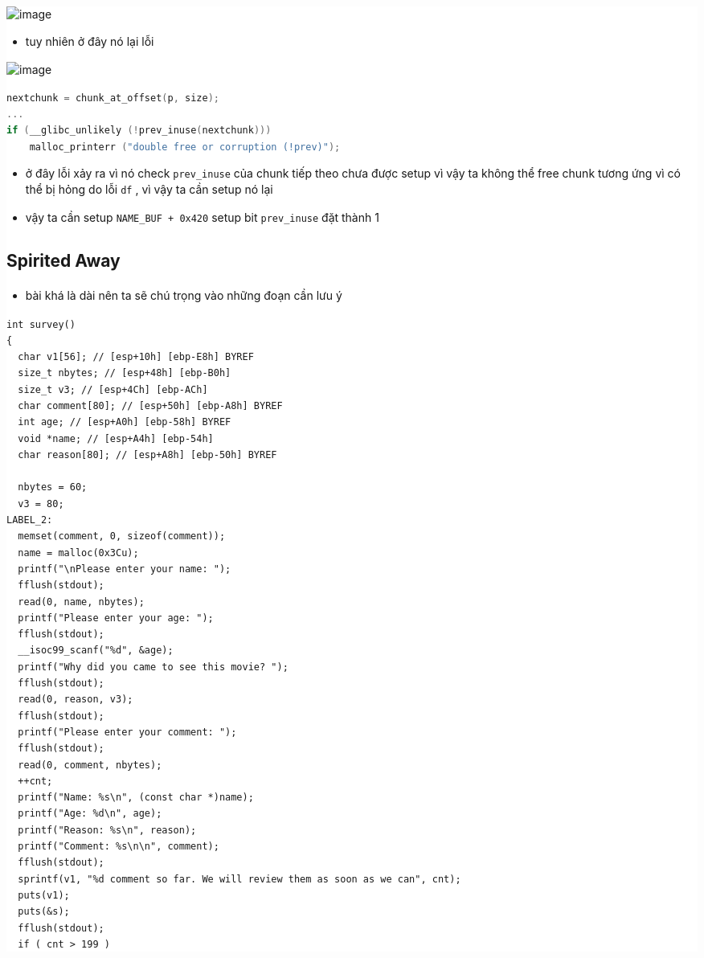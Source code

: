 ![image](https://hackmd.io/_uploads/SkZzbGX6Jx.png)

- tuy nhiên ở đây nó lại lỗi

![image](https://hackmd.io/_uploads/HkqcMfQpkx.png)


```c
nextchunk = chunk_at_offset(p, size);
...
if (__glibc_unlikely (!prev_inuse(nextchunk)))
    malloc_printerr ("double free or corruption (!prev)");

```
- ở đây lỗi xảy ra vì nó check `prev_inuse` của chunk tiếp theo  chưa được setup  vì vậy ta không thể free chunk tương ứng vì có thể bị hỏng do lỗi `df`  , vì vậy ta cần setup nó lại 

- vậy ta cần setup `NAME_BUF + 0x420` setup bit `prev_inuse` đặt thành 1





## Spirited Away

- bài khá là dài nên ta sẽ chú trọng vào những đoạn cần lưu ý 

```c=
int survey()
{
  char v1[56]; // [esp+10h] [ebp-E8h] BYREF
  size_t nbytes; // [esp+48h] [ebp-B0h]
  size_t v3; // [esp+4Ch] [ebp-ACh]
  char comment[80]; // [esp+50h] [ebp-A8h] BYREF
  int age; // [esp+A0h] [ebp-58h] BYREF
  void *name; // [esp+A4h] [ebp-54h]
  char reason[80]; // [esp+A8h] [ebp-50h] BYREF

  nbytes = 60;
  v3 = 80;
LABEL_2:
  memset(comment, 0, sizeof(comment));
  name = malloc(0x3Cu);
  printf("\nPlease enter your name: ");
  fflush(stdout);
  read(0, name, nbytes);
  printf("Please enter your age: ");
  fflush(stdout);
  __isoc99_scanf("%d", &age);
  printf("Why did you came to see this movie? ");
  fflush(stdout);
  read(0, reason, v3);
  fflush(stdout);
  printf("Please enter your comment: ");
  fflush(stdout);
  read(0, comment, nbytes);
  ++cnt;
  printf("Name: %s\n", (const char *)name);
  printf("Age: %d\n", age);
  printf("Reason: %s\n", reason);
  printf("Comment: %s\n\n", comment);
  fflush(stdout);
  sprintf(v1, "%d comment so far. We will review them as soon as we can", cnt);
  puts(v1);
  puts(&s);
  fflush(stdout);
  if ( cnt > 199 )
```